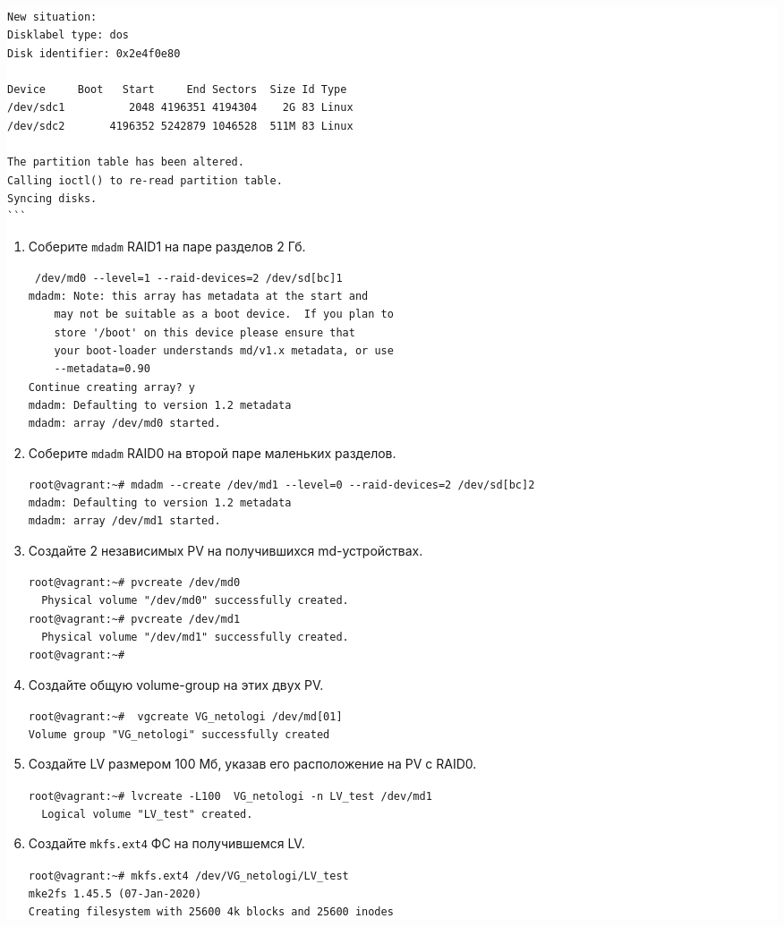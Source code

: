 	New situation:
	Disklabel type: dos
	Disk identifier: 0x2e4f0e80

	Device     Boot   Start     End Sectors  Size Id Type
	/dev/sdc1          2048 4196351 4194304    2G 83 Linux
	/dev/sdc2       4196352 5242879 1046528  511M 83 Linux

	The partition table has been altered.
	Calling ioctl() to re-read partition table.
	Syncing disks.
	```

1. Соберите `mdadm` RAID1 на паре разделов 2 Гб.
	```
	 /dev/md0 --level=1 --raid-devices=2 /dev/sd[bc]1
	mdadm: Note: this array has metadata at the start and
		may not be suitable as a boot device.  If you plan to
		store '/boot' on this device please ensure that
		your boot-loader understands md/v1.x metadata, or use
		--metadata=0.90
	Continue creating array? y
	mdadm: Defaulting to version 1.2 metadata
	mdadm: array /dev/md0 started.
	```
1. Соберите `mdadm` RAID0 на второй паре маленьких разделов.
	```
	root@vagrant:~# mdadm --create /dev/md1 --level=0 --raid-devices=2 /dev/sd[bc]2
	mdadm: Defaulting to version 1.2 metadata
	mdadm: array /dev/md1 started.
	```

1. Создайте 2 независимых PV на получившихся md-устройствах.
	```
	root@vagrant:~# pvcreate /dev/md0
	  Physical volume "/dev/md0" successfully created.
	root@vagrant:~# pvcreate /dev/md1
	  Physical volume "/dev/md1" successfully created.
	root@vagrant:~#
	```

1. Создайте общую volume-group на этих двух PV.
	```
	root@vagrant:~#  vgcreate VG_netologi /dev/md[01]
	Volume group "VG_netologi" successfully created
	```

1. Создайте LV размером 100 Мб, указав его расположение на PV с RAID0.
	```
	root@vagrant:~# lvcreate -L100  VG_netologi -n LV_test /dev/md1
	  Logical volume "LV_test" created.

	```

1. Создайте `mkfs.ext4` ФС на получившемся LV.
	```
	root@vagrant:~# mkfs.ext4 /dev/VG_netologi/LV_test
	mke2fs 1.45.5 (07-Jan-2020)
	Creating filesystem with 25600 4k blocks and 25600 inodes
